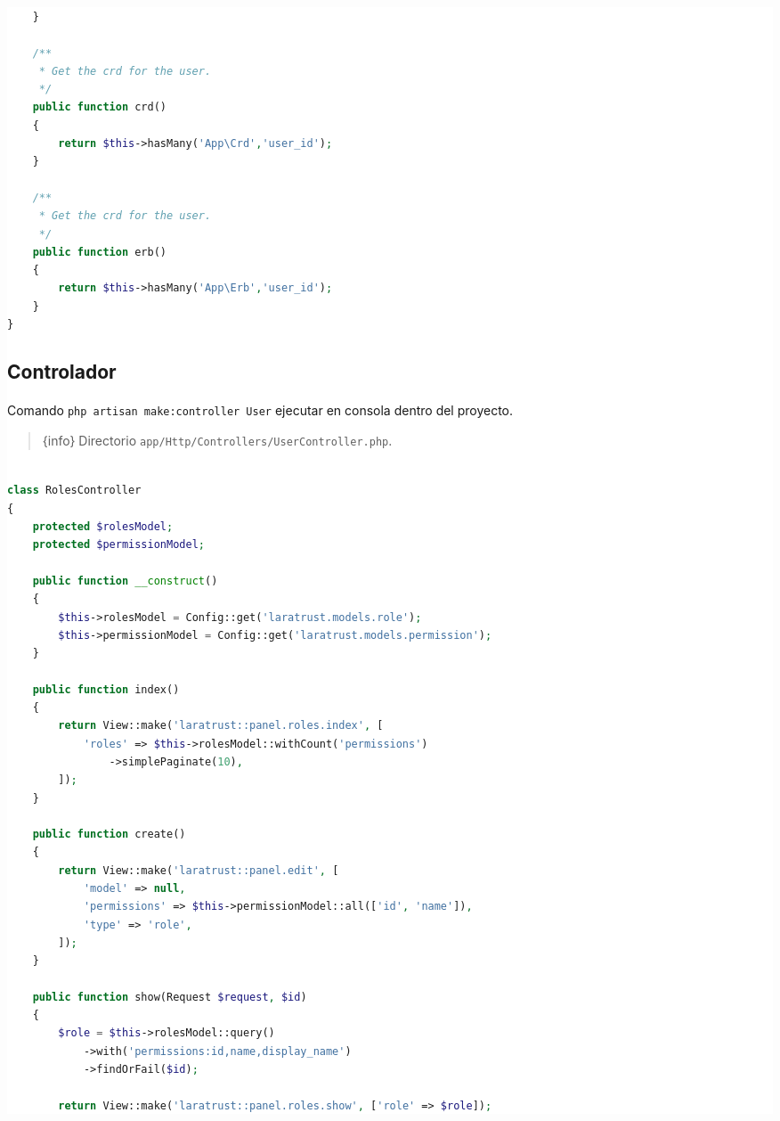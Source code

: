 ```php
    }

    /**
     * Get the crd for the user.
     */
    public function crd()
    {
        return $this->hasMany('App\Crd','user_id');
    }

    /**
     * Get the crd for the user.
     */
    public function erb()
    {
        return $this->hasMany('App\Erb','user_id');
    }
}
```

<a name="controllers"></a>
## Controlador

Comando `php artisan make:controller User` ejecutar en consola dentro del proyecto.

> {info} Directorio  `app/Http/Controllers/UserController.php`.

```php

class RolesController
{
    protected $rolesModel;
    protected $permissionModel;

    public function __construct()
    {
        $this->rolesModel = Config::get('laratrust.models.role');
        $this->permissionModel = Config::get('laratrust.models.permission');
    }

    public function index()
    {
        return View::make('laratrust::panel.roles.index', [
            'roles' => $this->rolesModel::withCount('permissions')
                ->simplePaginate(10),
        ]);
    }

    public function create()
    {
        return View::make('laratrust::panel.edit', [
            'model' => null,
            'permissions' => $this->permissionModel::all(['id', 'name']),
            'type' => 'role',
        ]);
    }

    public function show(Request $request, $id)
    {
        $role = $this->rolesModel::query()
            ->with('permissions:id,name,display_name')
            ->findOrFail($id);

        return View::make('laratrust::panel.roles.show', ['role' => $role]);
```